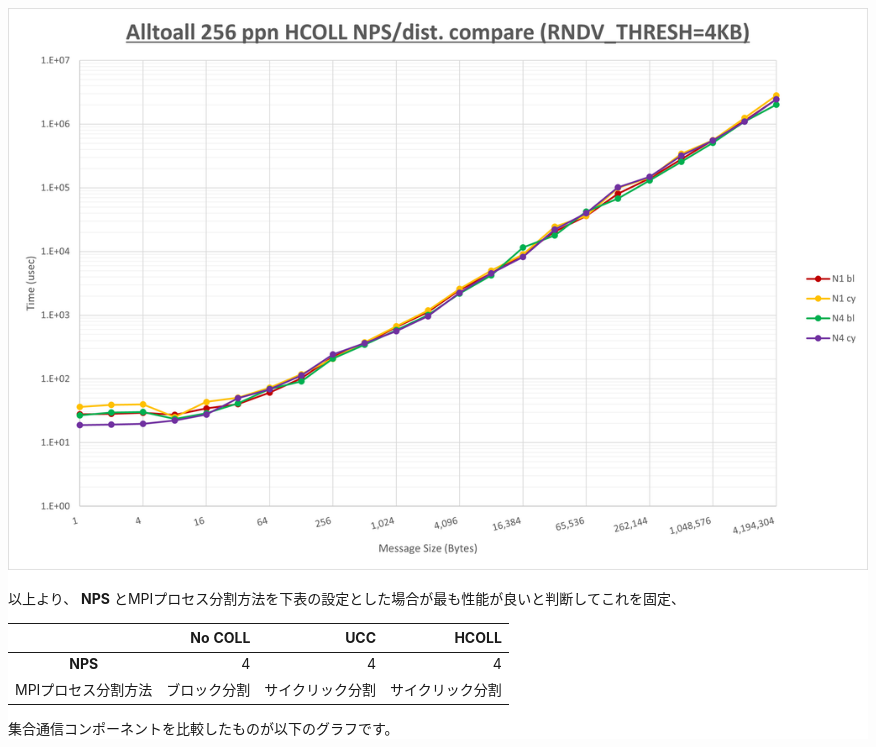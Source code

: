 ![Alltoall 256 processes HCOLL](ata_256_step1_hc.png)

以上より、 **NPS** とMPIプロセス分割方法を下表の設定とした場合が最も性能が良いと判断してこれを固定、 

||No COLL|UCC|HCOLL|
|:---:|-:|-:|-:|
|**NPS**|4|4|4|
|MPIプロセス分割方法|ブロック分割|サイクリック分割|サイクリック分割|

集合通信コンポーネントを比較したものが以下のグラフです。

